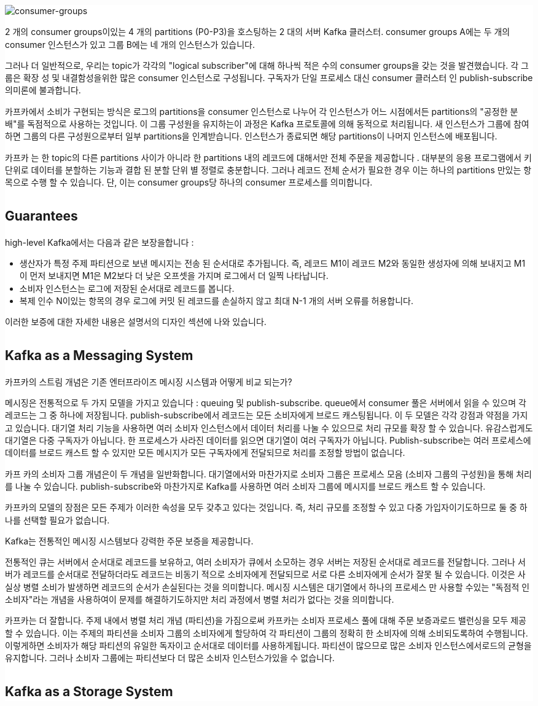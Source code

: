
![consumer-groups](http://kafka.apache.org/10/images/consumer-groups.png)


2 개의 consumer groups이있는 4 개의 partitions (P0-P3)을 호스팅하는 2 대의 서버 Kafka 클러스터. consumer groups A에는 두 개의 consumer 인스턴스가 있고 그룹 B에는 네 개의 인스턴스가 있습니다.

그러나 더 일반적으로, 우리는 topic가 각각의 "logical subscriber"에 대해 하나씩 적은 수의 consumer groups을 갖는 것을 발견했습니다. 각 그룹은 확장 성 및 내결함성을위한 많은 consumer 인스턴스로 구성됩니다. 구독자가 단일 프로세스 대신 consumer 클러스터 인 publish-subscribe 의미론에 불과합니다.

카프카에서 소비가 구현되는 방식은 로그의 partitions을 consumer 인스턴스로 나누어 각 인스턴스가 어느 시점에서든 partitions의 "공정한 분배"를 독점적으로 사용하는 것입니다. 이 그룹 구성원을 유지하는이 과정은 Kafka 프로토콜에 의해 동적으로 처리됩니다. 새 인스턴스가 그룹에 참여하면 그룹의 다른 구성원으로부터 일부 partitions을 인계받습니다. 인스턴스가 종료되면 해당 partitions이 나머지 인스턴스에 배포됩니다.

카프카 는 한 topic의 다른 partitions 사이가 아니라 한 partitions 내의 레코드에 대해서만 전체 주문을 제공합니다 . 대부분의 응용 프로그램에서 키 단위로 데이터를 분할하는 기능과 결합 된 분할 단위 별 정렬로 충분합니다. 그러나 레코드 전체 순서가 필요한 경우 이는 하나의 partitions 만있는 항목으로 수행 할 수 있습니다. 단, 이는 consumer groups당 하나의 consumer 프로세스를 의미합니다.

## Guarantees

high-level Kafka에서는 다음과 같은 보장을합니다 :

* 생산자가 특정 주제 파티션으로 보낸 메시지는 전송 된 순서대로 추가됩니다. 즉, 레코드 M1이 레코드 M2와 동일한 생성자에 의해 보내지고 M1이 먼저 보내지면 M1은 M2보다 더 낮은 오프셋을 가지며 로그에서 더 일찍 나타납니다.
* 소비자 인스턴스는 로그에 저장된 순서대로 레코드를 봅니다.
* 복제 인수 N이있는 항목의 경우 로그에 커밋 된 레코드를 손실하지 않고 최대 N-1 개의 서버 오류를 허용합니다.

이러한 보증에 대한 자세한 내용은 설명서의 디자인 섹션에 나와 있습니다.

## Kafka as a Messaging System

카프카의 스트림 개념은 기존 엔터프라이즈 메시징 시스템과 어떻게 비교 되는가?

메시징은 전통적으로 두 가지 모델을 가지고 있습니다 : queuing 및 publish-subscribe. queue에서 consumer 풀은 서버에서 읽을 수 있으며 각 레코드는 그 중 하나에 저장됩니다. publish-subscribe에서 레코드는 모든 소비자에게 브로드 캐스팅됩니다. 이 두 모델은 각각 강점과 약점을 가지고 있습니다. 대기열 처리 기능을 사용하면 여러 소비자 인스턴스에서 데이터 처리를 나눌 수 있으므로 처리 규모를 확장 할 수 있습니다. 유감스럽게도 대기열은 다중 구독자가 아닙니다. 한 프로세스가 사라진 데이터를 읽으면 대기열이 여러 구독자가 아닙니다. Publish-subscribe는 여러 프로세스에 데이터를 브로드 캐스트 할 수 있지만 모든 메시지가 모든 구독자에게 전달되므로 처리를 조정할 방법이 없습니다.

카프 카의 소비자 그룹 개념은이 두 개념을 일반화합니다. 대기열에서와 마찬가지로 소비자 그룹은 프로세스 모음 (소비자 그룹의 구성원)을 통해 처리를 나눌 수 있습니다. publish-subscribe와 마찬가지로 Kafka를 사용하면 여러 소비자 그룹에 메시지를 브로드 캐스트 할 수 있습니다.

카프카의 모델의 장점은 모든 주제가 이러한 속성을 모두 갖추고 있다는 것입니다. 즉, 처리 규모를 조정할 수 있고 다중 가입자이기도하므로 둘 중 하나를 선택할 필요가 없습니다.

Kafka는 전통적인 메시징 시스템보다 강력한 주문 보증을 제공합니다.

전통적인 큐는 서버에서 순서대로 레코드를 보유하고, 여러 소비자가 큐에서 소모하는 경우 서버는 저장된 순서대로 레코드를 전달합니다. 그러나 서버가 레코드를 순서대로 전달하더라도 레코드는 비동기 적으로 소비자에게 전달되므로 서로 다른 소비자에게 순서가 잘못 될 수 있습니다. 이것은 사실상 병렬 소비가 발생하면 레코드의 순서가 손실된다는 것을 의미합니다. 메시징 시스템은 대기열에서 하나의 프로세스 만 사용할 수있는 "독점적 인 소비자"라는 개념을 사용하여이 문제를 해결하기도하지만 처리 과정에서 병렬 처리가 없다는 것을 의미합니다.

카프카는 더 잘합니다. 주제 내에서 병렬 처리 개념 (파티션)을 가짐으로써 카프카는 소비자 프로세스 풀에 대해 주문 보증과로드 밸런싱을 모두 제공 할 수 있습니다. 이는 주제의 파티션을 소비자 그룹의 소비자에게 할당하여 각 파티션이 그룹의 정확히 한 소비자에 의해 소비되도록하여 수행됩니다. 이렇게하면 소비자가 해당 파티션의 유일한 독자이고 순서대로 데이터를 사용하게됩니다. 파티션이 많으므로 많은 소비자 인스턴스에서로드의 균형을 유지합니다. 그러나 소비자 그룹에는 파티션보다 더 많은 소비자 인스턴스가있을 수 없습니다.

## Kafka as a Storage System

